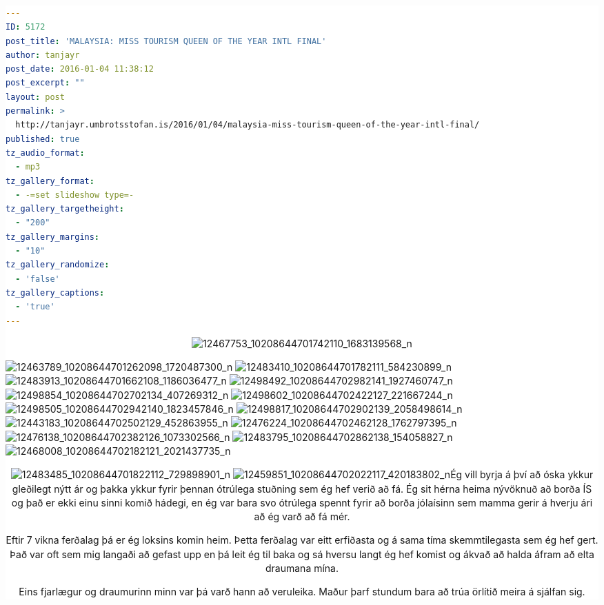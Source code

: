 ```yaml
---
ID: 5172
post_title: 'MALAYSIA: MISS TOURISM QUEEN OF THE YEAR INTL FINAL'
author: tanjayr
post_date: 2016-01-04 11:38:12
post_excerpt: ""
layout: post
permalink: >
  http://tanjayr.umbrotsstofan.is/2016/01/04/malaysia-miss-tourism-queen-of-the-year-intl-final/
published: true
tz_audio_format:
  - mp3
tz_gallery_format:
  - -=set slideshow type=-
tz_gallery_targetheight:
  - "200"
tz_gallery_margins:
  - "10"
tz_gallery_randomize:
  - 'false'
tz_gallery_captions:
  - 'true'
---
```

<p style="text-align: center;"><img class="aligncenter size-full wp-image-5177" src="http://www.tanjayr.com/wp-content/uploads/2016/01/12467753_10208644701742110_1683139568_n.jpg" alt="12467753_10208644701742110_1683139568_n" width="960" height="640" /></p>
<img class="aligncenter size-full wp-image-5176" src="http://www.tanjayr.com/wp-content/uploads/2016/01/12463789_10208644701262098_1720487300_n.jpg" alt="12463789_10208644701262098_1720487300_n" width="960" height="640" />

<img class="aligncenter size-full wp-image-5183" src="http://www.tanjayr.com/wp-content/uploads/2016/01/12483410_10208644701782111_584230899_n.jpg" alt="12483410_10208644701782111_584230899_n" width="960" height="720" />

<img class="aligncenter size-full wp-image-5186" src="http://www.tanjayr.com/wp-content/uploads/2016/01/12483913_10208644701662108_1186036477_n.jpg" alt="12483913_10208644701662108_1186036477_n" width="960" height="640" />
<img class="aligncenter size-full wp-image-5187" src="http://www.tanjayr.com/wp-content/uploads/2016/01/12498492_10208644702982141_1927460747_n.jpg" alt="12498492_10208644702982141_1927460747_n" width="960" height="720" />
<img class="aligncenter size-full wp-image-5191" src="http://www.tanjayr.com/wp-content/uploads/2016/01/12498854_10208644702702134_407269312_n.jpg" alt="12498854_10208644702702134_407269312_n" width="960" height="636" />
<img class="aligncenter size-full wp-image-5189" src="http://www.tanjayr.com/wp-content/uploads/2016/01/12498602_10208644702422127_221667244_n.jpg" alt="12498602_10208644702422127_221667244_n" width="960" height="960" />
<img class="aligncenter size-full wp-image-5188" src="http://www.tanjayr.com/wp-content/uploads/2016/01/12498505_10208644702942140_1823457846_n.jpg" alt="12498505_10208644702942140_1823457846_n" width="720" height="960" />
<img class="aligncenter size-full wp-image-5190" src="http://www.tanjayr.com/wp-content/uploads/2016/01/12498817_10208644702902139_2058498614_n.jpg" alt="12498817_10208644702902139_2058498614_n" width="960" height="720" />

<img class="aligncenter size-full wp-image-5173" src="http://www.tanjayr.com/wp-content/uploads/2016/01/12443183_10208644702502129_452863955_n.jpg" alt="12443183_10208644702502129_452863955_n" width="960" height="636" />

<img class="aligncenter size-full wp-image-5182" src="http://www.tanjayr.com/wp-content/uploads/2016/01/12476224_10208644702462128_1762797395_n.jpg" alt="12476224_10208644702462128_1762797395_n" width="960" height="636" />

<img class="aligncenter size-full wp-image-5181" src="http://www.tanjayr.com/wp-content/uploads/2016/01/12476138_10208644702382126_1073302566_n.jpg" alt="12476138_10208644702382126_1073302566_n" width="960" height="656" />

<img class="aligncenter size-full wp-image-5185" src="http://www.tanjayr.com/wp-content/uploads/2016/01/12483795_10208644702862138_154058827_n.jpg" alt="12483795_10208644702862138_154058827_n" width="960" height="720" />

<img class="aligncenter size-full wp-image-5179" src="http://www.tanjayr.com/wp-content/uploads/2016/01/12468008_10208644702182121_2021437735_n.jpg" alt="12468008_10208644702182121_2021437735_n" width="960" height="960" />
<p style="text-align: center;"><img class="aligncenter size-full wp-image-5184" src="http://www.tanjayr.com/wp-content/uploads/2016/01/12483485_10208644701822112_729898901_n.jpg" alt="12483485_10208644701822112_729898901_n" width="960" height="960" />
<img class="aligncenter size-full wp-image-5174" src="http://www.tanjayr.com/wp-content/uploads/2016/01/12459851_10208644702022117_420183802_n.jpg" alt="12459851_10208644702022117_420183802_n" width="720" height="960" />Ég vill byrja á því að óska ykkur gleðilegt nýtt ár og þakka ykkur fyrir þennan ótrúlega stuðning sem ég hef verið að fá. Ég sit hérna heima nývöknuð að borða ÍS og það er ekki einu sinni komið hádegi, en ég var bara svo ótrúlega spennt fyrir að borða jólaísinn sem mamma gerir á hverju ári að ég varð að fá mér.</p>
<p style="text-align: center;">Eftir 7 vikna ferðalag þá er ég loksins komin heim. Þetta ferðalag var eitt erfiðasta og á sama tíma skemmtilegasta sem ég hef gert. Það var oft sem mig langaði að gefast upp en þá leit ég til baka og sá hversu langt ég hef komist og ákvað að halda áfram að elta draumana mína.</p>
<p style="text-align: center;">Eins fjarlægur og draumurinn minn var þá varð hann að veruleika. Maður þarf stundum bara að trúa örlítið meira á sjálfan sig.</p>